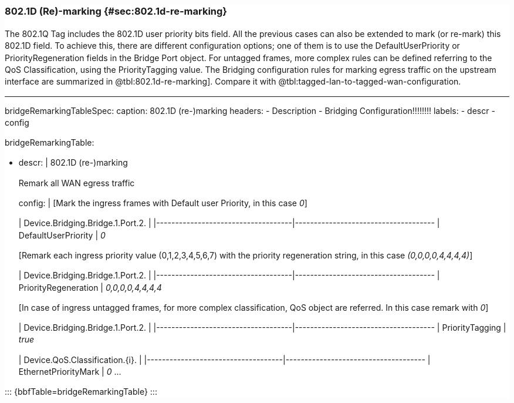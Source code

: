 ### 802.1D (Re)-marking {#sec:802.1d-re-marking}

The 802.1Q Tag includes the 802.1D user priority bits field. All the previous cases can also be extended to mark (or re-mark) this 802.1D field. To achieve this, there are different configuration options; one of them is to use the DefaultUserPriority or PriorityRegeneration fields in the Bridge Port object. For untagged frames, more complex rules can be defined referring to the QoS Classification, using the PriorityTagging value. The Bridging configuration rules for marking egress traffic on the upstream interface are summarized in @tbl:802.1d-re-marking]. Compare it with @tbl:tagged-lan-to-tagged-wan-configuration.

---
bridgeRemarkingTableSpec:
  caption: 802.1D (re-)marking
  headers:
    - Description
    - Bridging Configuration!!!!!!!!
  labels:
    - descr
    - config

bridgeRemarkingTable:
  - descr: |
      802.1D (re-)marking

      Remark all WAN egress traffic

    config: |
      [Mark the ingress frames with Default user Priority, in this case *0*]

      | Device.Bridging.Bridge.1.Port.2.   |
      |------------------------------------|-------------------------------------
      | DefaultUserPriority                | *0*

      [Remark each ingress priority value (0,1,2,3,4,5,6,7) with the priority
      regeneration string, in this case *(0,0,0,0,4,4,4,4)*]

      | Device.Bridging.Bridge.1.Port.2.   |
      |------------------------------------|-------------------------------------
      | PriorityRegeneration               | *0,0,0,0,4,4,4,4*

      [In case of ingress untagged frames, for more complex classification, QoS
      object are referred. In this case remark with *0*]

      | Device.Bridging.Bridge.1.Port.2.   |
      |------------------------------------|-------------------------------------
      | PriorityTagging                    | *true*

      | Device.QoS.Classification.{i}.     |
      |------------------------------------|-------------------------------------
      | EthernetPriorityMark               | *0*
...

::: {bbfTable=bridgeRemarkingTable}
:::
